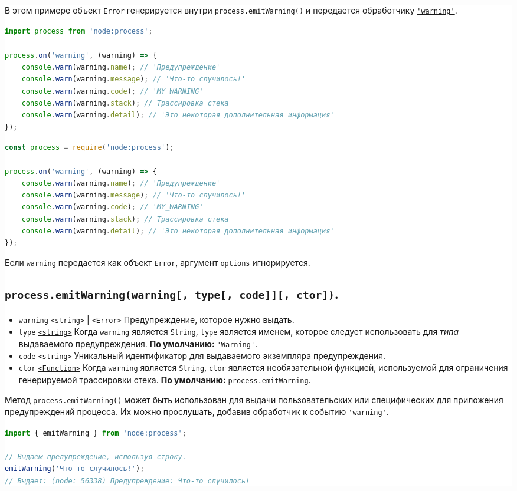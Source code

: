 В этом примере объект `Error` генерируется внутри `process.emitWarning()` и передается обработчику [`'warning'`](#event-warning).

```mjs
import process from 'node:process';

process.on('warning', (warning) => {
    console.warn(warning.name); // 'Предупреждение'
    console.warn(warning.message); // 'Что-то случилось!'
    console.warn(warning.code); // 'MY_WARNING'
    console.warn(warning.stack); // Трассировка стека
    console.warn(warning.detail); // 'Это некоторая дополнительная информация'
});
```

```cjs
const process = require('node:process');

process.on('warning', (warning) => {
    console.warn(warning.name); // 'Предупреждение'
    console.warn(warning.message); // 'Что-то случилось!'
    console.warn(warning.code); // 'MY_WARNING'
    console.warn(warning.stack); // Трассировка стека
    console.warn(warning.detail); // 'Это некоторая дополнительная информация'
});
```

Если `warning` передается как объект `Error`, аргумент `options` игнорируется.



## `process.emitWarning(warning[, type[, code]][, ctor])`.

-   `warning` [`<string>`](https://developer.mozilla.org/docs/Web/JavaScript/Data_structures#String_type) | [`<Error>`](https://developer.mozilla.org/docs/Web/JavaScript/Reference/Global_Objects/Error) Предупреждение, которое нужно выдать.
-   `type` [`<string>`](https://developer.mozilla.org/docs/Web/JavaScript/Data_structures#String_type) Когда `warning` является `String`, `type` является именем, которое следует использовать для _типа_ выдаваемого предупреждения. **По умолчанию:** `'Warning'`.
-   `code` [`<string>`](https://developer.mozilla.org/docs/Web/JavaScript/Data_structures#String_type) Уникальный идентификатор для выдаваемого экземпляра предупреждения.
-   `ctor` [`<Function>`](https://developer.mozilla.org/docs/Web/JavaScript/Reference/Global_Objects/Function) Когда `warning` является `String`, `ctor` является необязательной функцией, используемой для ограничения генерируемой трассировки стека. **По умолчанию:** `process.emitWarning`.

Метод `process.emitWarning()` может быть использован для выдачи пользовательских или специфических для приложения предупреждений процесса. Их можно прослушать, добавив обработчик к событию [`'warning'`](#event-warning).

```mjs
import { emitWarning } from 'node:process';

// Выдаем предупреждение, используя строку.
emitWarning('Что-то случилось!');
// Выдает: (node: 56338) Предупреждение: Что-то случилось!
```
